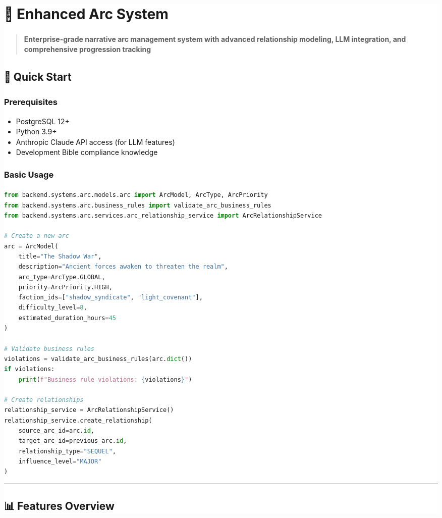 # 🎯 Enhanced Arc System

> **Enterprise-grade narrative arc management system with advanced relationship modeling, LLM integration, and comprehensive progression tracking**

## 🚀 Quick Start

### Prerequisites
- PostgreSQL 12+
- Python 3.9+
- Anthropic Claude API access (for LLM features)
- Development Bible compliance knowledge

### Basic Usage

```python
from backend.systems.arc.models.arc import ArcModel, ArcType, ArcPriority
from backend.systems.arc.business_rules import validate_arc_business_rules
from backend.systems.arc.services.arc_relationship_service import ArcRelationshipService

# Create a new arc
arc = ArcModel(
    title="The Shadow War",
    description="Ancient forces awaken to threaten the realm",
    arc_type=ArcType.GLOBAL,
    priority=ArcPriority.HIGH,
    faction_ids=["shadow_syndicate", "light_covenant"],
    difficulty_level=8,
    estimated_duration_hours=45
)

# Validate business rules
violations = validate_arc_business_rules(arc.dict())
if violations:
    print(f"Business rule violations: {violations}")

# Create relationships
relationship_service = ArcRelationshipService()
relationship_service.create_relationship(
    source_arc_id=arc.id,
    target_arc_id=previous_arc.id,
    relationship_type="SEQUEL",
    influence_level="MAJOR"
)
```

---

## 📊 Features Overview
